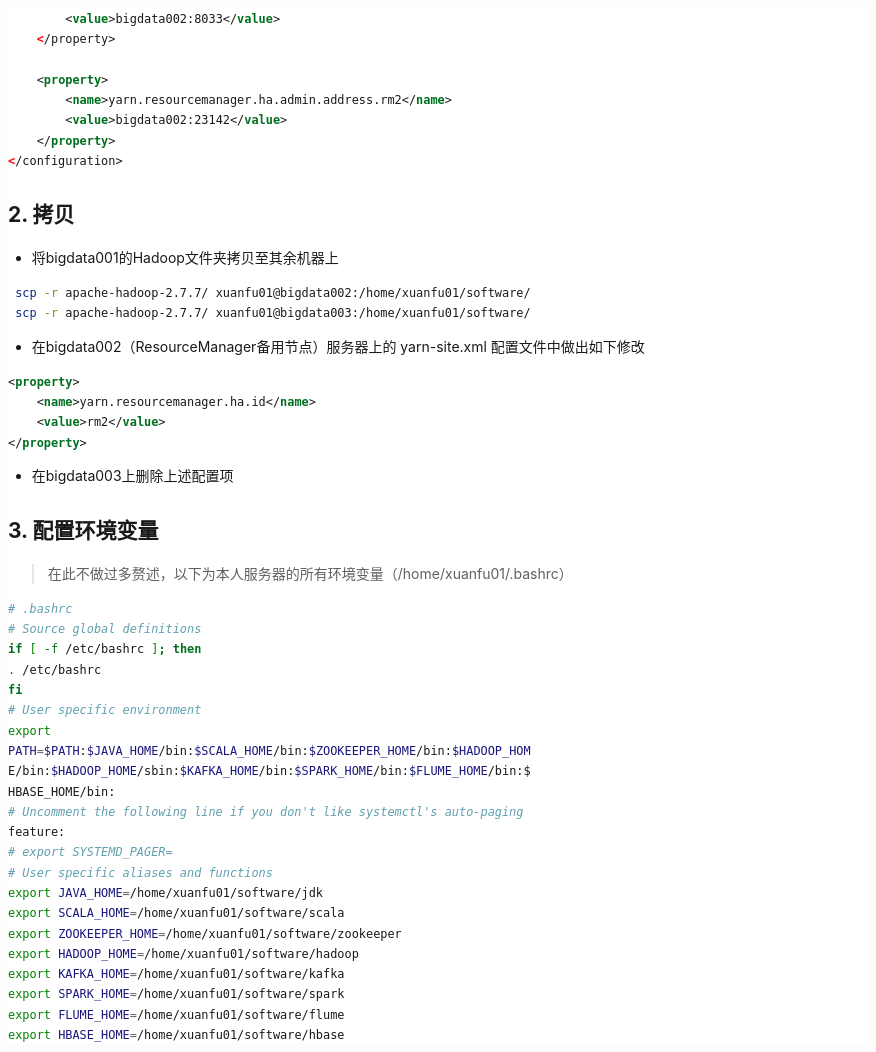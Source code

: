 ```xml
        <value>bigdata002:8033</value>
    </property>

    <property>
        <name>yarn.resourcemanager.ha.admin.address.rm2</name>
        <value>bigdata002:23142</value>
    </property>
</configuration>
```


## 2. 拷贝

- 将bigdata001的Hadoop⽂件夹拷⻉⾄其余机器上


```bash
 scp -r apache-hadoop-2.7.7/ xuanfu01@bigdata002:/home/xuanfu01/software/
 scp -r apache-hadoop-2.7.7/ xuanfu01@bigdata003:/home/xuanfu01/software/
```

- 在bigdata002（ResourceManager备⽤节点）服务器上的 yarn-site.xml 配置⽂件中做出如下修改

```xml
<property>
    <name>yarn.resourcemanager.ha.id</name>
    <value>rm2</value>
</property>
```

- 在bigdata003上删除上述配置项

## 3. 配置环境变量

> 在此不做过多赘述，以下为本⼈服务器的所有环境变量（/home/xuanfu01/.bashrc）

```bash
# .bashrc
# Source global definitions
if [ -f /etc/bashrc ]; then
. /etc/bashrc
fi
# User specific environment
export
PATH=$PATH:$JAVA_HOME/bin:$SCALA_HOME/bin:$ZOOKEEPER_HOME/bin:$HADOOP_HOM
E/bin:$HADOOP_HOME/sbin:$KAFKA_HOME/bin:$SPARK_HOME/bin:$FLUME_HOME/bin:$
HBASE_HOME/bin:
# Uncomment the following line if you don't like systemctl's auto-paging
feature:
# export SYSTEMD_PAGER=
# User specific aliases and functions
export JAVA_HOME=/home/xuanfu01/software/jdk
export SCALA_HOME=/home/xuanfu01/software/scala
export ZOOKEEPER_HOME=/home/xuanfu01/software/zookeeper
export HADOOP_HOME=/home/xuanfu01/software/hadoop
export KAFKA_HOME=/home/xuanfu01/software/kafka
export SPARK_HOME=/home/xuanfu01/software/spark
export FLUME_HOME=/home/xuanfu01/software/flume
export HBASE_HOME=/home/xuanfu01/software/hbase
```
